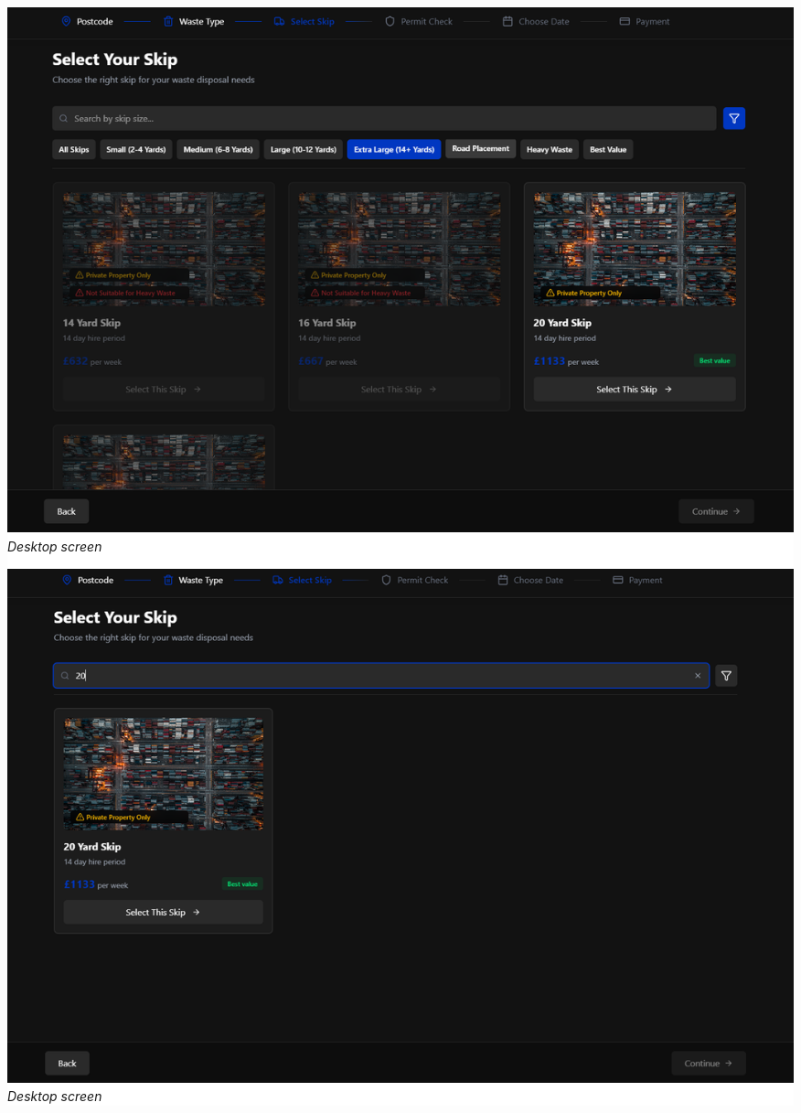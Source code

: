 ![Desktop 1](./screenshots/2.png)
*Desktop screen*

![Desktop 1](./screenshots/3.png)
*Desktop screen*

